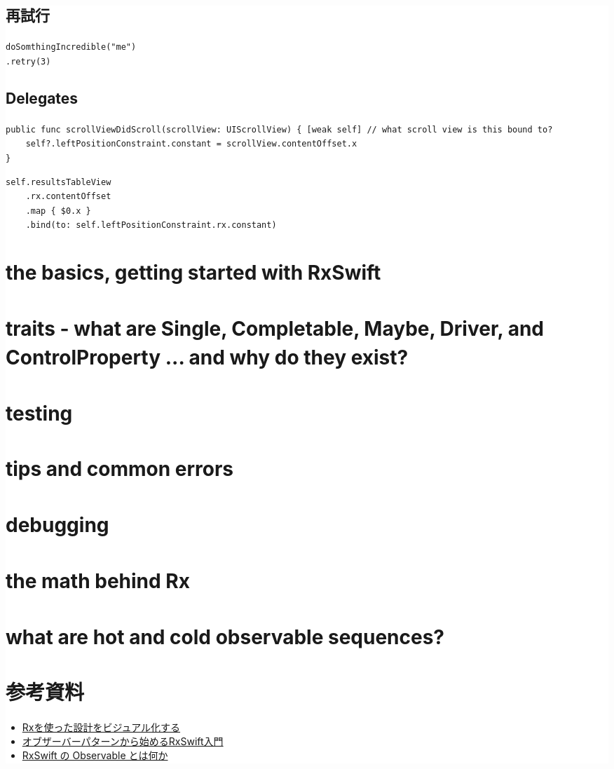 ## 再試行

```swift: retry
doSomthingIncredible("me")
.retry(3)
```

## Delegates

```swift:
public func scrollViewDidScroll(scrollView: UIScrollView) { [weak self] // what scroll view is this bound to?
    self?.leftPositionConstraint.constant = scrollView.contentOffset.x
}
```

```swift: 
self.resultsTableView
    .rx.contentOffset
    .map { $0.x }
    .bind(to: self.leftPositionConstraint.rx.constant)
```


# the basics, getting started with RxSwift
# traits - what are Single, Completable, Maybe, Driver, and ControlProperty ... and why do they exist?
# testing
# tips and common errors
# debugging
# the math behind Rx
# what are hot and cold observable sequences?




# 参考資料

- [Rxを使った設計をビジュアル化する](https://qiita.com/k5n/items/b8d2277cfe11f81111a7)
- [オブザーバーパターンから始めるRxSwift入門](https://qiita.com/k5n/items/17f845a75cce6b737d1e)
- [RxSwift の Observable とは何か](https://qiita.com/gomi_ningen/items/c796c08fe672610beecf#22-pull-%E5%9E%8B-observer-%E3%83%91%E3%82%BF%E3%83%BC%E3%83%B3)
